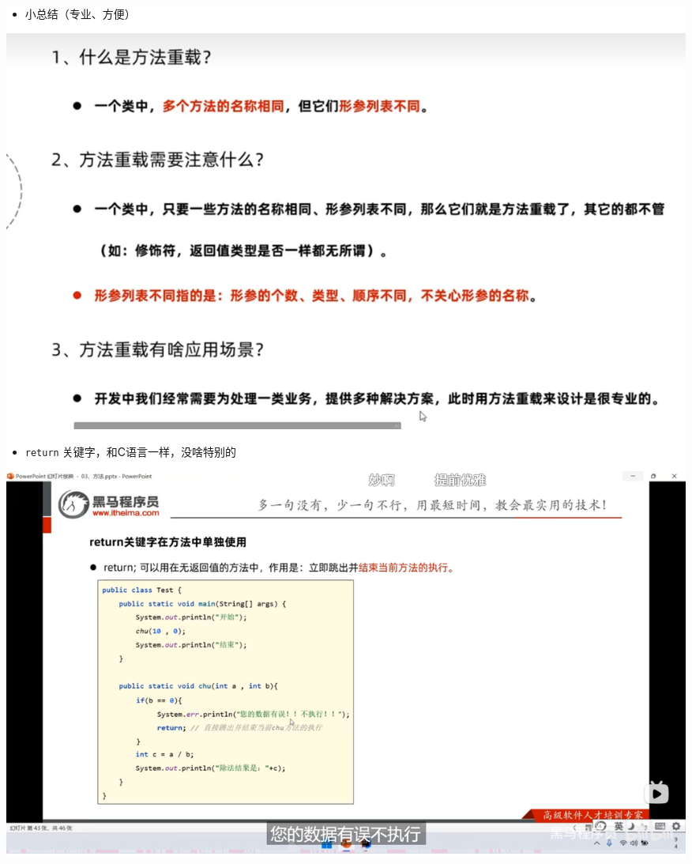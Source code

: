 -   小总结（专业、方便）

<img src="JavaStudyWeek-2.3_files/Image%20%5B11%5D.png"
style="--en-uploadstate:uploaded;" type="image/png"
data-filename="Image.png" />

-   `return` 关键字，和C语言一样，没啥特别的

<img src="JavaStudyWeek-2.3_files/Image%20%5B12%5D.png"
style="--en-uploadstate:uploaded;" type="image/png"
data-filename="Image.png" />
